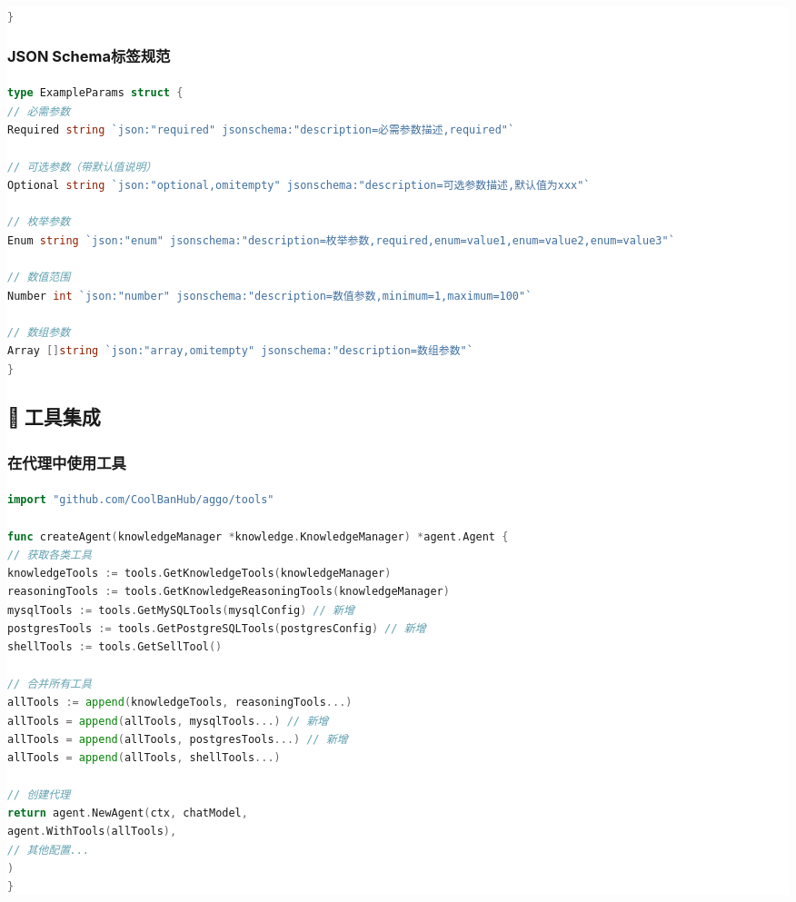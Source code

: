 ```go
}
```

### JSON Schema标签规范

```go
type ExampleParams struct {
// 必需参数
Required string `json:"required" jsonschema:"description=必需参数描述,required"`

// 可选参数（带默认值说明）
Optional string `json:"optional,omitempty" jsonschema:"description=可选参数描述,默认值为xxx"`

// 枚举参数
Enum string `json:"enum" jsonschema:"description=枚举参数,required,enum=value1,enum=value2,enum=value3"`

// 数值范围
Number int `json:"number" jsonschema:"description=数值参数,minimum=1,maximum=100"`

// 数组参数
Array []string `json:"array,omitempty" jsonschema:"description=数组参数"`
}
```

## 🔧 工具集成

### 在代理中使用工具

```go
import "github.com/CoolBanHub/aggo/tools"

func createAgent(knowledgeManager *knowledge.KnowledgeManager) *agent.Agent {
// 获取各类工具
knowledgeTools := tools.GetKnowledgeTools(knowledgeManager)
reasoningTools := tools.GetKnowledgeReasoningTools(knowledgeManager)
mysqlTools := tools.GetMySQLTools(mysqlConfig) // 新增
postgresTools := tools.GetPostgreSQLTools(postgresConfig) // 新增
shellTools := tools.GetSellTool()

// 合并所有工具
allTools := append(knowledgeTools, reasoningTools...)
allTools = append(allTools, mysqlTools...) // 新增
allTools = append(allTools, postgresTools...) // 新增
allTools = append(allTools, shellTools...)

// 创建代理
return agent.NewAgent(ctx, chatModel,
agent.WithTools(allTools),
// 其他配置...
)
}
```
